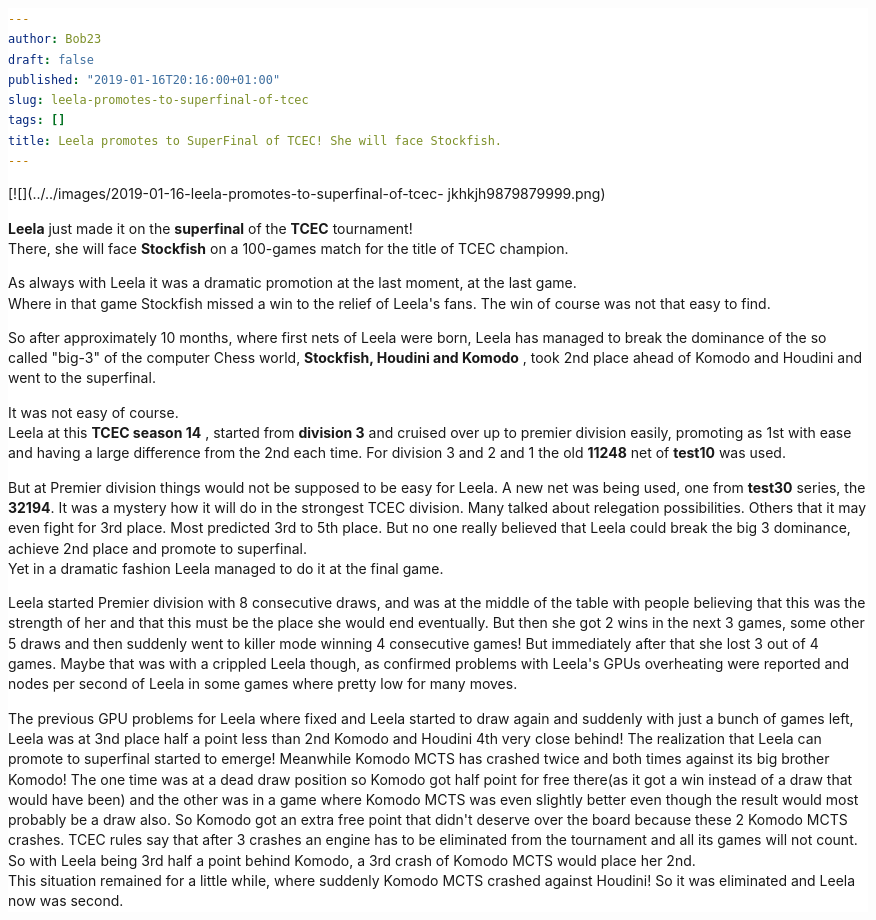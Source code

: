 ```yaml
---
author: Bob23
draft: false
published: "2019-01-16T20:16:00+01:00"
slug: leela-promotes-to-superfinal-of-tcec
tags: []
title: Leela promotes to SuperFinal of TCEC! She will face Stockfish.
---
```


[![](../../images/2019-01-16-leela-promotes-to-superfinal-of-tcec-
jkhkjh9879879999.png)

**Leela** just made it on the **superfinal** of the **TCEC** tournament!  
There, she will face **Stockfish** on a 100-games match for the title of TCEC
champion.

As always with Leela it was a dramatic promotion at the last moment, at the
last game.  
Where in that game Stockfish missed a win to the relief of Leela's fans. The
win of course was not that easy to find.

So after approximately 10 months, where first nets of Leela were born, Leela
has managed to break the dominance of the so called "big-3" of the computer
Chess world, **Stockfish, Houdini and Komodo** , took 2nd place ahead of
Komodo and Houdini and went to the superfinal.

It was not easy of course.  
Leela at this **TCEC season 14** , started from **division 3** and cruised
over up to premier division easily, promoting as 1st with ease and having a
large difference from the 2nd each time. For division 3 and 2 and 1 the old
**11248** net of **test10** was used.

But at Premier division things would not be supposed to be easy for Leela. A
new net was being used, one from **test30** series, the **32194**. It was a
mystery how it will do in the strongest TCEC division. Many talked about
relegation possibilities. Others that it may even fight for 3rd place. Most
predicted 3rd to 5th place. But no one really believed that Leela could break
the big 3 dominance, achieve 2nd place and promote to superfinal.  
Yet in a dramatic fashion Leela managed to do it at the final game.

Leela started Premier division with 8 consecutive draws, and was at the middle
of the table with people believing that this was the strength of her and that
this must be the place she would end eventually. But then she got 2 wins in
the next 3 games, some other 5 draws and then suddenly went to killer mode
winning 4 consecutive games! But immediately after that she lost 3 out of 4
games. Maybe that was with a crippled Leela though, as confirmed problems with
Leela's GPUs overheating were reported and nodes per second of Leela in some
games where pretty low for many moves.

The previous GPU problems for Leela where fixed and Leela started to draw
again and suddenly with just a bunch of games left, Leela was at 3nd place
half a point less than 2nd Komodo and Houdini 4th very close behind! The
realization that Leela can promote to superfinal started to emerge! Meanwhile
Komodo MCTS has crashed twice and both times against its big brother Komodo!
The one time was at a dead draw position so Komodo got half point for free
there(as it got a win instead of a draw that would have been) and the other
was in a game where Komodo MCTS was even slightly better even though the
result would most probably be a draw also. So Komodo got an extra free point
that didn't deserve over the board because these 2 Komodo MCTS crashes. TCEC
rules say that after 3 crashes an engine has to be eliminated from the
tournament and all its games will not count.  
So with Leela being 3rd half a point behind Komodo, a 3rd crash of Komodo MCTS
would place her 2nd.  
This situation remained for a little while, where suddenly Komodo MCTS crashed
against Houdini! So it was eliminated and Leela now was second.